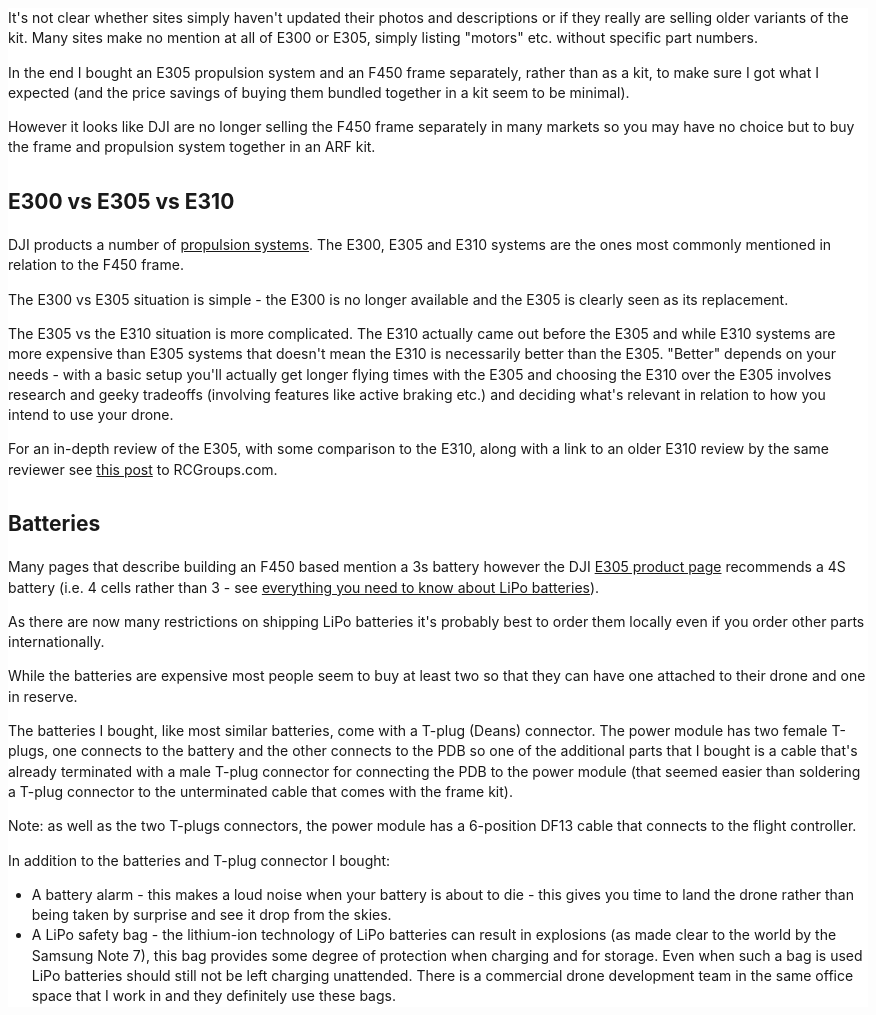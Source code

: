 It's not clear whether sites simply haven't updated their photos and descriptions or if they really are selling older variants of the kit. Many sites make no mention at all of E300 or E305, simply listing "motors" etc. without specific part numbers.

In the end I bought an E305 propulsion system and an F450 frame separately, rather than as a kit, to make sure I got what I expected (and the price savings of buying them bundled together in a kit seem to be minimal).

However it looks like DJI are no longer selling the F450 frame separately in many markets so you may have no choice but to buy the frame and propulsion system together in an ARF kit.

E300 vs E305 vs E310
--------------------

DJI products a number of [propulsion systems](http://www.dji.com/products/tuned-propulsion-system). The E300, E305 and E310 systems are the ones most commonly mentioned in relation to the F450 frame.

The E300 vs E305 situation is simple - the E300 is no longer available and the E305 is clearly seen as its replacement.

The E305 vs the E310 situation is more complicated. The E310 actually came out before the E305 and while E310 systems are more expensive than E305 systems that doesn't mean the E310 is necessarily better than the E305. "Better" depends on your needs - with a basic setup you'll actually get longer flying times with the E305 and choosing the E310 over the E305 involves research and geeky tradeoffs (involving features like active braking etc.) and deciding what's relevant in relation to how you intend to use your drone.

For an in-depth review of the E305, with some comparison to the E310, along with a link to an older E310 review by the same reviewer see [this post](https://www.rcgroups.com/forums/showthread.php?2456770-Review-DJI-E305-Tuned-Propulsion-System) to RCGroups.com.

Batteries
---------

Many pages that describe building an F450 based mention a 3s battery however the DJI [E305 product page](https://store.dji.com/product/e305-4) recommends a 4S battery (i.e. 4 cells rather than 3 - see [everything you need to know about LiPo batteries](http://www.rcuniverse.com/forum/rc-car-general-discussions-179/11586761-everything-you-need-know-about-lipo-batteries.html)).

As there are now many restrictions on shipping LiPo batteries it's probably best to order them locally even if you order other parts internationally.

While the batteries are expensive most people seem to buy at least two so that they can have one attached to their drone and one in reserve.

The batteries I bought, like most similar batteries, come with a T-plug (Deans) connector. The power module has two female T-plugs, one connects to the battery and the other connects to the PDB so one of the additional parts that I bought is a cable that's already terminated with a male T-plug connector for connecting the PDB to the power module (that seemed easier than soldering a T-plug connector to the unterminated cable that comes with the frame kit).

Note: as well as the two T-plugs connectors, the power module has a 6-position DF13 cable that connects to the flight controller.

In addition to the batteries and T-plug connector I bought:

* A battery alarm - this makes a loud noise when your battery is about to die - this gives you time to land the drone rather than being taken by surprise and see it drop from the skies.
* A LiPo safety bag - the lithium-ion technology of LiPo batteries can result in explosions (as made clear to the world by the Samsung Note 7), this bag provides some degree of protection when charging and for storage. Even when such a bag is used LiPo batteries should still not be left charging unattended. There is a commercial drone development team in the same office space that I work in and they definitely use these bags.
